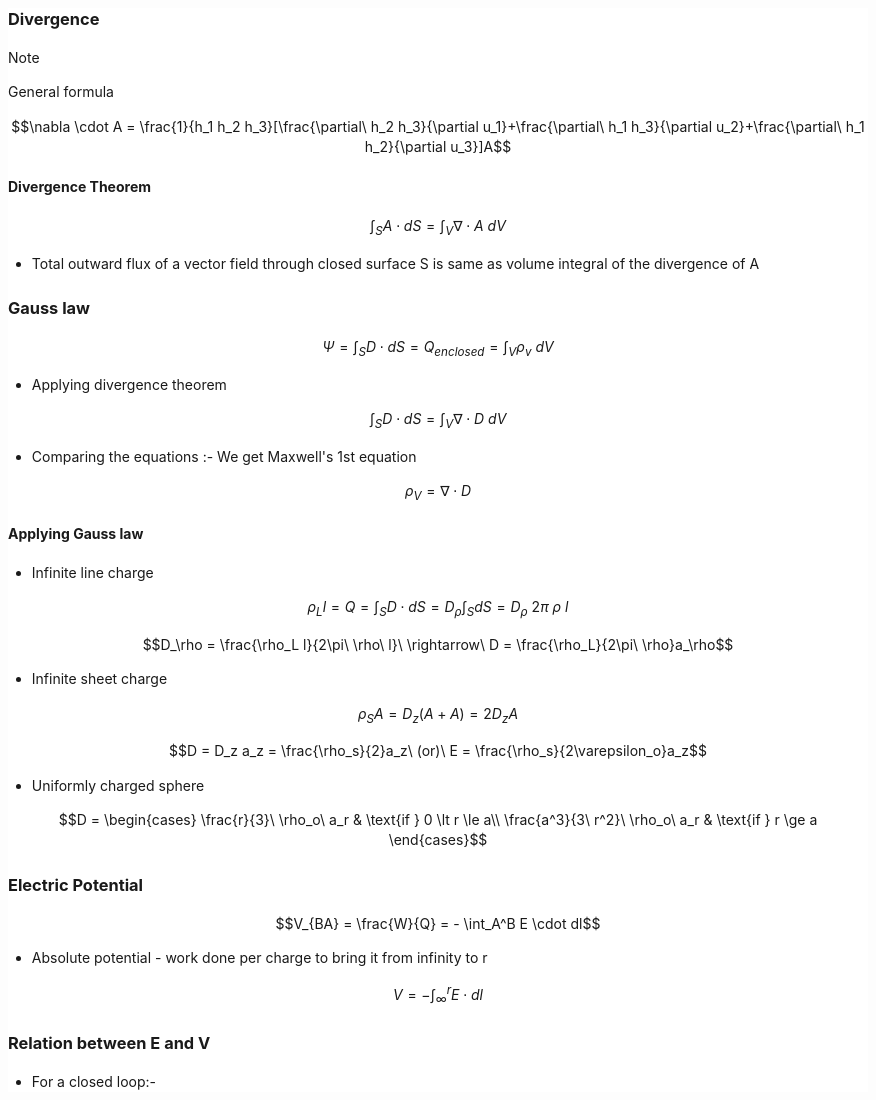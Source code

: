 ### Divergence

>[!Note]
>General formula
>
>$$\nabla \cdot A = \frac{1}{h_1 h_2 h_3}[\frac{\partial\ h_2 h_3}{\partial u_1}+\frac{\partial\ h_1 h_3}{\partial u_2}+\frac{\partial\ h_1 h_2}{\partial u_3}]A$$
>

#### Divergence Theorem
$$\int_S A \cdot dS = \int_V \nabla \cdot A\ dV$$ 

- Total outward flux of a vector field through closed surface S is same as volume integral of the divergence of A

### Gauss law

$$\Psi = \int_S D \cdot dS = Q_{enclosed} = \int_V \rho_v\ dV$$

- Applying divergence theorem 

$$\int_S D \cdot dS  = \int_V \nabla \cdot D\ dV$$

- Comparing the equations :- We get Maxwell's 1st equation 

$$\rho_V = \nabla \cdot D$$

#### Applying Gauss law
- Infinite line charge

$$\rho_L l = Q = \int_S D \cdot dS = D_\rho \int_S dS = D_\rho\ 2\pi\ \rho\ l$$

$$D_\rho = \frac{\rho_L l}{2\pi\ \rho\ l}\ \rightarrow\ D = \frac{\rho_L}{2\pi\ \rho}a_\rho$$

- Infinite sheet charge

$$\rho_S A = D_z(A+A) = 2D_zA$$

$$D = D_z a_z = \frac{\rho_s}{2}a_z\ (or)\ E = \frac{\rho_s}{2\varepsilon_o}a_z$$

- Uniformly charged sphere

$$D = 
\begin{cases}
\frac{r}{3}\ \rho_o\ a_r & \text{if } 0 \lt r \le a\\
\frac{a^3}{3\ r^2}\ \rho_o\ a_r & \text{if } r \ge a
\end{cases}$$

### Electric Potential

$$V_{BA} = \frac{W}{Q} = - \int_A^B E \cdot dl$$

- Absolute potential - work done per charge to bring it from infinity to r

$$V = - \int_\infty^r E \cdot dl$$

### Relation between E and V
- For a closed loop:- 
